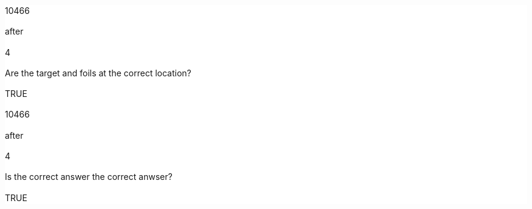 <tr>

<td style="text-align:right;">

10466

</td>

<td style="text-align:left;">

after

</td>

<td style="text-align:right;">

4

</td>

<td style="text-align:left;">

Are the target and foils at the correct location?

</td>

<td style="text-align:left;">

TRUE

</td>

</tr>

<tr>

<td style="text-align:right;">

10466

</td>

<td style="text-align:left;">

after

</td>

<td style="text-align:right;">

4

</td>

<td style="text-align:left;">

Is the correct answer the correct anwser?

</td>

<td style="text-align:left;">

TRUE

</td>
